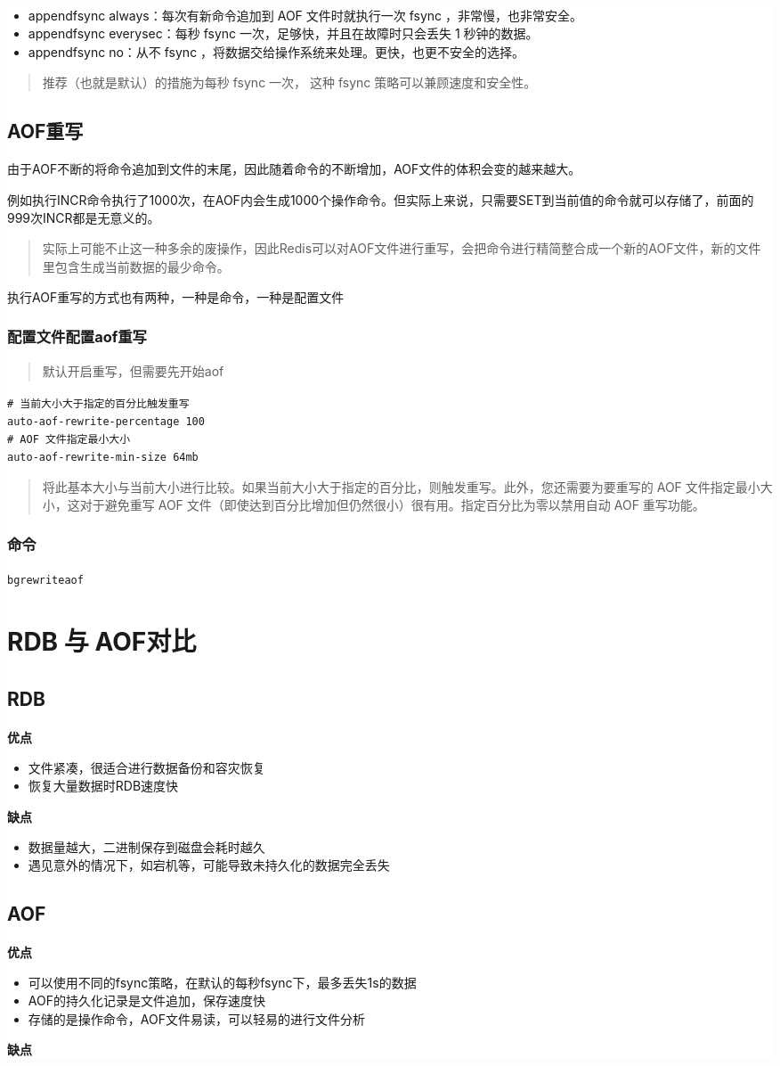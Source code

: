 * appendfsync always：每次有新命令追加到 AOF 文件时就执行一次 fsync ，非常慢，也非常安全。
* appendfsync everysec：每秒 fsync 一次，足够快，并且在故障时只会丢失 1 秒钟的数据。
* appendfsync no：从不 fsync ，将数据交给操作系统来处理。更快，也更不安全的选择。
>   推荐（也就是默认）的措施为每秒 fsync 一次， 这种 fsync 策略可以兼顾速度和安全性。
## AOF重写

由于AOF不断的将命令追加到文件的末尾，因此随着命令的不断增加，AOF文件的体积会变的越来越大。

例如执行INCR命令执行了1000次，在AOF内会生成1000个操作命令。但实际上来说，只需要SET到当前值的命令就可以存储了，前面的999次INCR都是无意义的。

>实际上可能不止这一种多余的废操作，因此Redis可以对AOF文件进行重写，会把命令进行精简整合成一个新的AOF文件，新的文件里包含生成当前数据的最少命令。

执行AOF重写的方式也有两种，一种是命令，一种是配置文件

### 配置文件配置aof重写

>默认开启重写，但需要先开始aof
```shell
# 当前大小大于指定的百分比触发重写
auto-aof-rewrite-percentage 100
# AOF 文件指定最小大小
auto-aof-rewrite-min-size 64mb
```
>将此基本大小与当前大小进行比较。如果当前大小大于指定的百分比，则触发重写。此外，您还需要为要重写的 AOF 文件指定最小大小，这对于避免重写 AOF 文件（即使达到百分比增加但仍然很小）很有用。指定百分比为零以禁用自动 AOF 重写功能。
### 命令

```shell
bgrewriteaof
```
# RDB 与 AOF对比

## RDB

**优点**

* 文件紧凑，很适合进行数据备份和容灾恢复
* 恢复大量数据时RDB速度快

**缺点**

* 数据量越大，二进制保存到磁盘会耗时越久
* 遇见意外的情况下，如宕机等，可能导致未持久化的数据完全丢失
## AOF

**优点**

* 可以使用不同的fsync策略，在默认的每秒fsync下，最多丢失1s的数据
* AOF的持久化记录是文件追加，保存速度快
* 存储的是操作命令，AOF文件易读，可以轻易的进行文件分析

**缺点**
